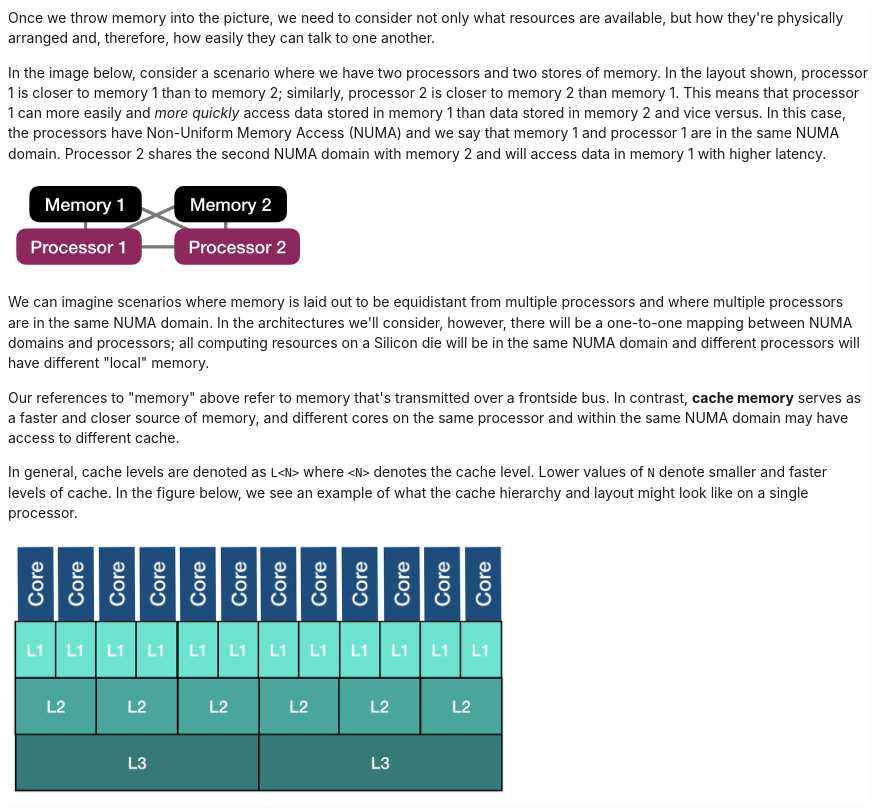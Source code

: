Once we throw memory into the picture, we need to consider not only what resources are available, but how they're physically arranged and, therefore, how easily they can talk to one another.

In the image below, consider a scenario where we have two processors and two stores of memory. In the layout shown, processor 1 is closer to memory 1 than to memory 2; similarly, processor 2 is closer to memory 2 than memory 1. This means that processor 1 can more easily and *more quickly* access data stored in memory 1 than data stored in memory 2 and vice versus. In this case, the processors have Non-Uniform Memory Access (NUMA) and we say that memory 1 and processor 1 are in the same NUMA domain. Processor 2 shares the second NUMA domain with memory 2 and will access data in memory 1 with higher latency.

<img src="../figures/numa.png" width="300"/>

We can imagine scenarios where memory is laid out to be equidistant from multiple processors and where multiple processors are in the same NUMA domain. In the architectures we'll consider, however, there will be a one-to-one mapping between NUMA domains and processors; all computing resources on a Silicon die will be in the same NUMA domain and different processors will have different "local" memory.

Our references to "memory" above refer to memory that's transmitted over a frontside bus. In contrast, **cache memory** serves as a faster and closer source of memory, and different cores on the same processor and within the same NUMA domain may have access to different cache. 

In general, cache levels are denoted as `L<N>` where `<N>` denotes the cache level. Lower values of `N` denote smaller and faster levels of cache. In the figure below, we see an example of what the cache hierarchy and layout might look like on a single processor.

<img src="../figures/cache.png" width="500"/>

